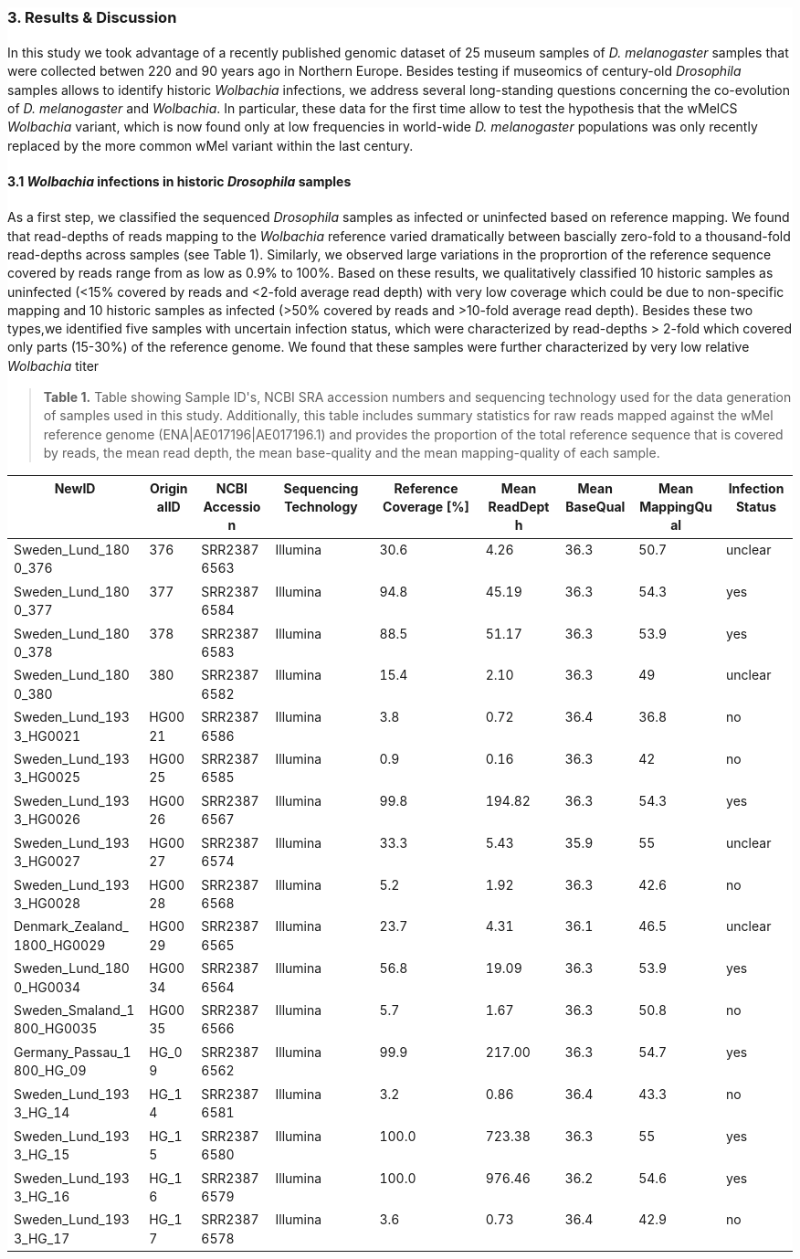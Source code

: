 
### 3. Results & Discussion

In this study we took advantage of a recently published genomic dataset of 25 museum samples of  _D. melanogaster_ samples that were collected betwen 220 and 90 years ago in Northern Europe. Besides testing if museomics of century-old _Drosophila_ samples allows to identify historic _Wolbachia_ infections, we address several long-standing questions concerning the co-evolution of _D. melanogaster_ and _Wolbachia_. In particular, these data for the first time allow to test the hypothesis that the wMelCS _Wolbachia_ variant, which is now found only at low frequencies in world-wide _D. melanogaster_ populations was only recently replaced by the more common wMel variant within the last century.

#### 3.1 _Wolbachia_ infections in historic _Drosophila_ samples

As a first step, we classified the sequenced _Drosophila_ samples as infected or uninfected based on reference mapping. We found that read-depths of reads mapping to the _Wolbachia_ reference varied dramatically between bascially zero-fold to a thousand-fold read-depths across samples (see Table 1). Similarly, we observed large variations in the proprortion of the reference sequence covered by reads range from as low as 0.9% to 100%. Based on these results, we qualitatively classified 10 historic samples as uninfected (<15% covered by reads and <2-fold average read depth) with very low coverage which could be due to non-specific mapping and 10 historic samples as infected (>50% covered by reads and >10-fold average read depth). Besides these two types,we identified five samples with uncertain infection status, which were characterized by read-depths > 2-fold which covered only parts (15-30%) of the reference genome. We found that these samples were further characterized by very low relative _Wolbachia_ titer

>**Table 1.** Table showing Sample ID's, NCBI SRA accession numbers and sequencing technology used for the data generation of samples used in this study. Additionally, this table includes summary statistics for raw reads mapped against the wMel reference genome (ENA|AE017196|AE017196.1) and provides the proportion of the total reference sequence that is covered by reads, the mean read depth, the mean base-quality and the mean mapping-quality of each sample.

| NewID                          | OriginalID   | NCBI Accession | Sequencing Technology | Reference Coverage [%] | Mean ReadDepth | Mean BaseQual | Mean MappingQual | Infection Status |
| ------------------------------ | ------------ | -------------- | --------------------- | ---------------------- | -------------- | ------------- | ---------------- | ---------------- |
| Sweden_Lund_1800_376           | 376          | SRR23876563    | Illumina              | 30.6                   | 4.26           | 36.3          | 50.7             | unclear          |
| Sweden_Lund_1800_377           | 377          | SRR23876584    | Illumina              | 94.8                   | 45.19          | 36.3          | 54.3             | yes              |
| Sweden_Lund_1800_378           | 378          | SRR23876583    | Illumina              | 88.5                   | 51.17          | 36.3          | 53.9             | yes              |
| Sweden_Lund_1800_380           | 380          | SRR23876582    | Illumina              | 15.4                   | 2.10           | 36.3          | 49               | unclear          |
| Sweden_Lund_1933_HG0021        | HG0021       | SRR23876586    | Illumina              | 3.8                    | 0.72           | 36.4          | 36.8             | no               |
| Sweden_Lund_1933_HG0025        | HG0025       | SRR23876585    | Illumina              | 0.9                    | 0.16           | 36.3          | 42               | no               |
| Sweden_Lund_1933_HG0026        | HG0026       | SRR23876567    | Illumina              | 99.8                   | 194.82         | 36.3          | 54.3             | yes              |
| Sweden_Lund_1933_HG0027        | HG0027       | SRR23876574    | Illumina              | 33.3                   | 5.43           | 35.9          | 55               | unclear          |
| Sweden_Lund_1933_HG0028        | HG0028       | SRR23876568    | Illumina              | 5.2                    | 1.92           | 36.3          | 42.6             | no               |
| Denmark_Zealand_1800_HG0029    | HG0029       | SRR23876565    | Illumina              | 23.7                   | 4.31           | 36.1          | 46.5             | unclear          |
| Sweden_Lund_1800_HG0034        | HG0034       | SRR23876564    | Illumina              | 56.8                   | 19.09          | 36.3          | 53.9             | yes              |
| Sweden_Smaland_1800_HG0035     | HG0035       | SRR23876566    | Illumina              | 5.7                    | 1.67           | 36.3          | 50.8             | no               |
| Germany_Passau_1800_HG_09      | HG_09        | SRR23876562    | Illumina              | 99.9                   | 217.00         | 36.3          | 54.7             | yes              |
| Sweden_Lund_1933_HG_14         | HG_14        | SRR23876581    | Illumina              | 3.2                    | 0.86           | 36.4          | 43.3             | no               |
| Sweden_Lund_1933_HG_15         | HG_15        | SRR23876580    | Illumina              | 100.0                  | 723.38         | 36.3          | 55               | yes              |
| Sweden_Lund_1933_HG_16         | HG_16        | SRR23876579    | Illumina              | 100.0                  | 976.46         | 36.2          | 54.6             | yes              |
| Sweden_Lund_1933_HG_17         | HG_17        | SRR23876578    | Illumina              | 3.6                    | 0.73           | 36.4          | 42.9             | no               |